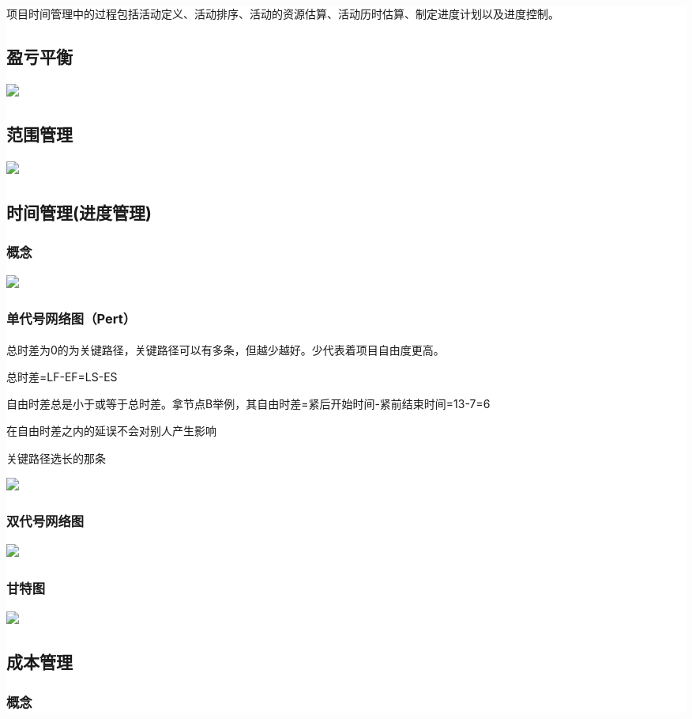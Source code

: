 项目时间管理中的过程包括活动定义、活动排序、活动的资源估算、活动历时估算、制定进度计划以及进度控制。



## 盈亏平衡

![](D:\github\MyKnowledgeRepository\img\ruankao\项目管理\盈亏平衡.png)



## 范围管理

![](D:\github\MyKnowledgeRepository\img\ruankao\项目管理\范围管理.png)



## 时间管理(进度管理)

### 概念

![](D:\github\MyKnowledgeRepository\img\ruankao\项目管理\时间管理1.png)



### 单代号网络图（Pert）

总时差为0的为关键路径，关键路径可以有多条，但越少越好。少代表着项目自由度更高。

总时差=LF-EF=LS-ES

自由时差总是小于或等于总时差。拿节点B举例，其自由时差=紧后开始时间-紧前结束时间=13-7=6

在自由时差之内的延误不会对别人产生影响

关键路径选长的那条

![](D:\github\MyKnowledgeRepository\img\ruankao\项目管理\时间管理-单代号网络图.png)

### 双代号网络图

![](D:\Github\MyKnowledgeRepository\img\ruankao\项目管理\时间管理-双代号网络图.png)



### 甘特图

![](D:\Github\MyKnowledgeRepository\img\ruankao\项目管理\时间管理-甘特图.png)



## 成本管理

### 概念
